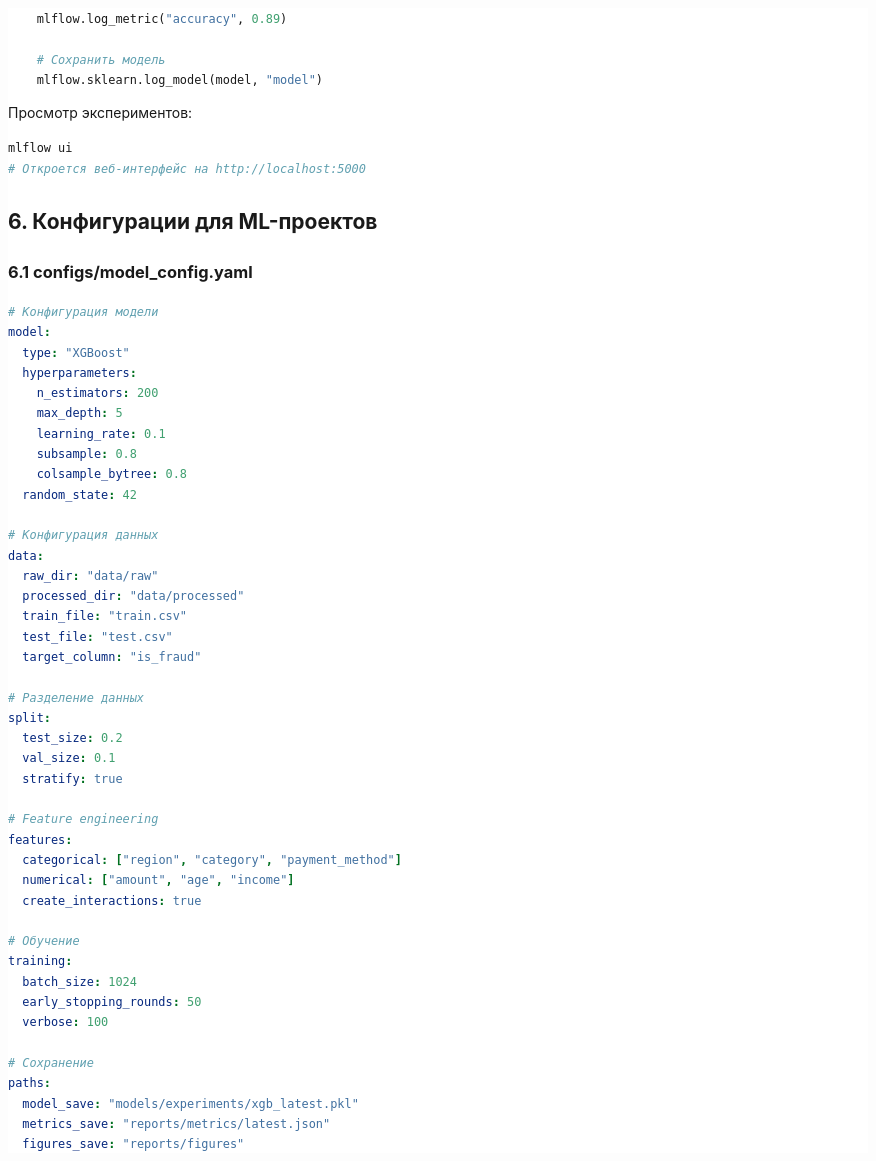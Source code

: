 ```python
    mlflow.log_metric("accuracy", 0.89)
    
    # Сохранить модель
    mlflow.sklearn.log_model(model, "model")
```

Просмотр экспериментов:
```bash
mlflow ui
# Откроется веб-интерфейс на http://localhost:5000
```

## 6. Конфигурации для ML-проектов

### 6.1 configs/model_config.yaml

```yaml
# Конфигурация модели
model:
  type: "XGBoost"
  hyperparameters:
    n_estimators: 200
    max_depth: 5
    learning_rate: 0.1
    subsample: 0.8
    colsample_bytree: 0.8
  random_state: 42

# Конфигурация данных
data:
  raw_dir: "data/raw"
  processed_dir: "data/processed"
  train_file: "train.csv"
  test_file: "test.csv"
  target_column: "is_fraud"
  
# Разделение данных
split:
  test_size: 0.2
  val_size: 0.1
  stratify: true

# Feature engineering
features:
  categorical: ["region", "category", "payment_method"]
  numerical: ["amount", "age", "income"]
  create_interactions: true

# Обучение
training:
  batch_size: 1024
  early_stopping_rounds: 50
  verbose: 100

# Сохранение
paths:
  model_save: "models/experiments/xgb_latest.pkl"
  metrics_save: "reports/metrics/latest.json"
  figures_save: "reports/figures"
```
